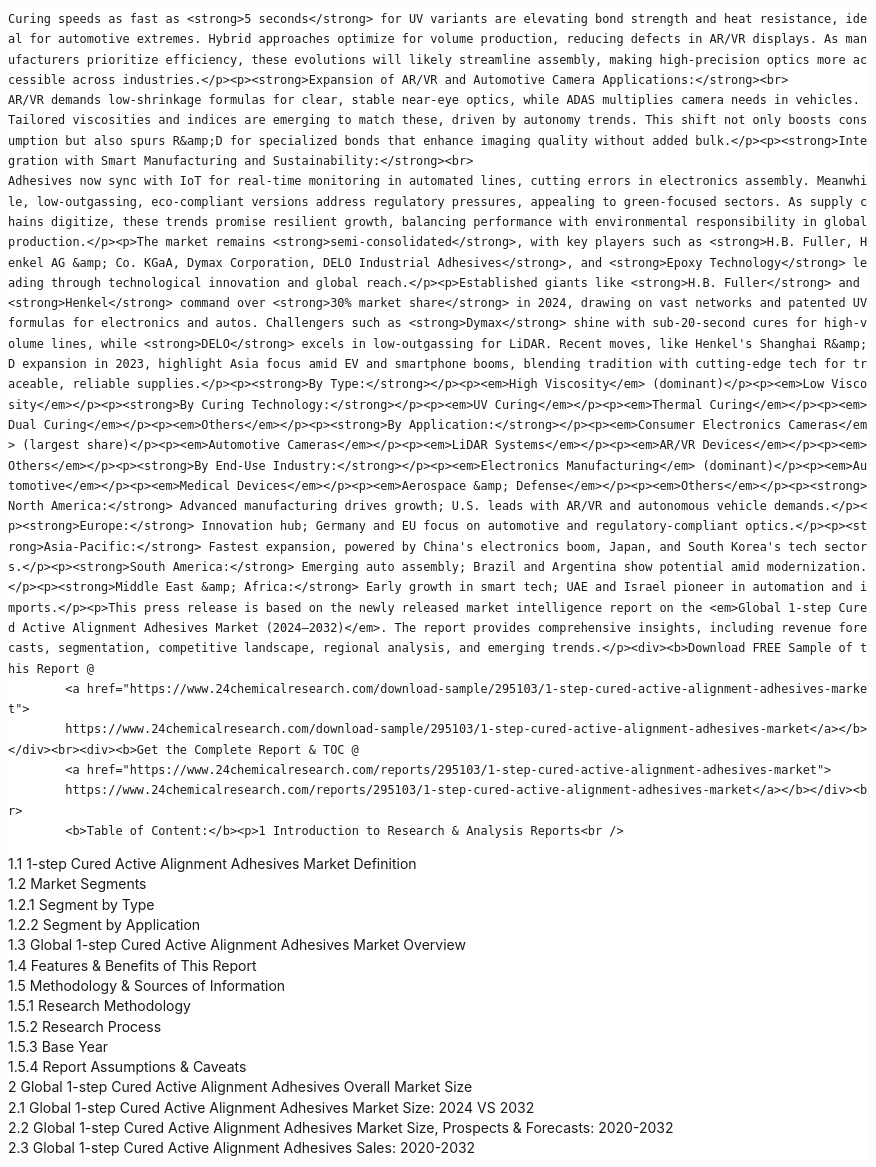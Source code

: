 	Curing speeds as fast as <strong>5 seconds</strong> for UV variants are elevating bond strength and heat resistance, ideal for automotive extremes. Hybrid approaches optimize for volume production, reducing defects in AR/VR displays. As manufacturers prioritize efficiency, these evolutions will likely streamline assembly, making high-precision optics more accessible across industries.</p><p><strong>Expansion of AR/VR and Automotive Camera Applications:</strong><br>
	AR/VR demands low-shrinkage formulas for clear, stable near-eye optics, while ADAS multiplies camera needs in vehicles. Tailored viscosities and indices are emerging to match these, driven by autonomy trends. This shift not only boosts consumption but also spurs R&amp;D for specialized bonds that enhance imaging quality without added bulk.</p><p><strong>Integration with Smart Manufacturing and Sustainability:</strong><br>
	Adhesives now sync with IoT for real-time monitoring in automated lines, cutting errors in electronics assembly. Meanwhile, low-outgassing, eco-compliant versions address regulatory pressures, appealing to green-focused sectors. As supply chains digitize, these trends promise resilient growth, balancing performance with environmental responsibility in global production.</p><p>The market remains <strong>semi-consolidated</strong>, with key players such as <strong>H.B. Fuller, Henkel AG &amp; Co. KGaA, Dymax Corporation, DELO Industrial Adhesives</strong>, and <strong>Epoxy Technology</strong> leading through technological innovation and global reach.</p><p>Established giants like <strong>H.B. Fuller</strong> and <strong>Henkel</strong> command over <strong>30% market share</strong> in 2024, drawing on vast networks and patented UV formulas for electronics and autos. Challengers such as <strong>Dymax</strong> shine with sub-20-second cures for high-volume lines, while <strong>DELO</strong> excels in low-outgassing for LiDAR. Recent moves, like Henkel's Shanghai R&amp;D expansion in 2023, highlight Asia focus amid EV and smartphone booms, blending tradition with cutting-edge tech for traceable, reliable supplies.</p><p><strong>By Type:</strong></p><p><em>High Viscosity</em> (dominant)</p><p><em>Low Viscosity</em></p><p><strong>By Curing Technology:</strong></p><p><em>UV Curing</em></p><p><em>Thermal Curing</em></p><p><em>Dual Curing</em></p><p><em>Others</em></p><p><strong>By Application:</strong></p><p><em>Consumer Electronics Cameras</em> (largest share)</p><p><em>Automotive Cameras</em></p><p><em>LiDAR Systems</em></p><p><em>AR/VR Devices</em></p><p><em>Others</em></p><p><strong>By End-Use Industry:</strong></p><p><em>Electronics Manufacturing</em> (dominant)</p><p><em>Automotive</em></p><p><em>Medical Devices</em></p><p><em>Aerospace &amp; Defense</em></p><p><em>Others</em></p><p><strong>North America:</strong> Advanced manufacturing drives growth; U.S. leads with AR/VR and autonomous vehicle demands.</p><p><strong>Europe:</strong> Innovation hub; Germany and EU focus on automotive and regulatory-compliant optics.</p><p><strong>Asia-Pacific:</strong> Fastest expansion, powered by China's electronics boom, Japan, and South Korea's tech sectors.</p><p><strong>South America:</strong> Emerging auto assembly; Brazil and Argentina show potential amid modernization.</p><p><strong>Middle East &amp; Africa:</strong> Early growth in smart tech; UAE and Israel pioneer in automation and imports.</p><p>This press release is based on the newly released market intelligence report on the <em>Global 1-step Cured Active Alignment Adhesives Market (2024–2032)</em>. The report provides comprehensive insights, including revenue forecasts, segmentation, competitive landscape, regional analysis, and emerging trends.</p><div><b>Download FREE Sample of this Report @ 
            <a href="https://www.24chemicalresearch.com/download-sample/295103/1-step-cured-active-alignment-adhesives-market">
            https://www.24chemicalresearch.com/download-sample/295103/1-step-cured-active-alignment-adhesives-market</a></b></div><br><div><b>Get the Complete Report & TOC @ 
            <a href="https://www.24chemicalresearch.com/reports/295103/1-step-cured-active-alignment-adhesives-market">
            https://www.24chemicalresearch.com/reports/295103/1-step-cured-active-alignment-adhesives-market</a></b></div><br>
            <b>Table of Content:</b><p>1 Introduction to Research & Analysis Reports<br />
 1.1 1-step Cured Active Alignment Adhesives Market Definition<br />
 1.2 Market Segments<br />
 1.2.1 Segment by Type<br />
 1.2.2 Segment by Application<br />
 1.3 Global 1-step Cured Active Alignment Adhesives Market Overview<br />
 1.4 Features & Benefits of This Report<br />
 1.5 Methodology & Sources of Information<br />
 1.5.1 Research Methodology<br />
 1.5.2 Research Process<br />
 1.5.3 Base Year<br />
 1.5.4 Report Assumptions & Caveats<br />
2 Global 1-step Cured Active Alignment Adhesives Overall Market Size<br />
 2.1 Global 1-step Cured Active Alignment Adhesives Market Size: 2024 VS 2032<br />
 2.2 Global 1-step Cured Active Alignment Adhesives Market Size, Prospects & Forecasts: 2020-2032<br />
 2.3 Global 1-step Cured Active Alignment Adhesives Sales: 2020-2032<br />